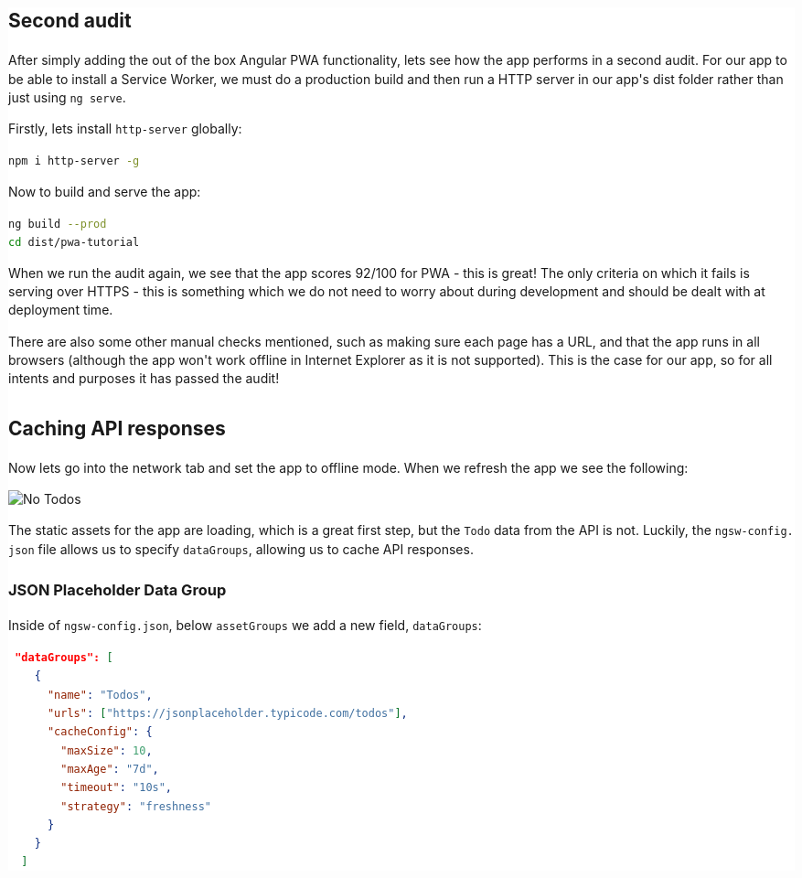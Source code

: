 ## Second audit

After simply adding the out of the box Angular PWA functionality, lets see how the app performs in a second audit. For our app to be able to install a Service Worker, we must do a production build and then run a HTTP server in our app's dist folder rather than just using `ng serve`.

Firstly, lets install `http-server` globally:

```bash
npm i http-server -g
```

Now to build and serve the app:
```bash
ng build --prod
cd dist/pwa-tutorial
```

When we run the audit again, we see that the app scores 92/100 for PWA - this is great! The only criteria on which it fails is serving over HTTPS - this is something which we do not need to worry about during development and should be dealt with at deployment time.

There are also some other manual checks mentioned, such as making sure each page has a URL, and that the app runs in all browsers (although the app won't work offline in Internet Explorer as it is not supported). This is the case for our app, so for all intents and purposes it has passed the audit!

## Caching API responses

Now lets go into the network tab and set the app to offline mode. When we refresh the app we see the following:

![No Todos](/images/angular7-pwa/pwa-no-todos.png)

The static assets for the app are loading, which is a great first step, but the `Todo` data from the API is not. Luckily, the `ngsw-config.json` file allows us to specify `dataGroups`, allowing us to cache API responses.

### JSON Placeholder Data Group

Inside of `ngsw-config.json`, below `assetGroups` we add a new field, `dataGroups`:

```json
 "dataGroups": [
    {
      "name": "Todos",
      "urls": ["https://jsonplaceholder.typicode.com/todos"],
      "cacheConfig": {
        "maxSize": 10,
        "maxAge": "7d",
        "timeout": "10s",
        "strategy": "freshness"
      }
    }
  ]
```
